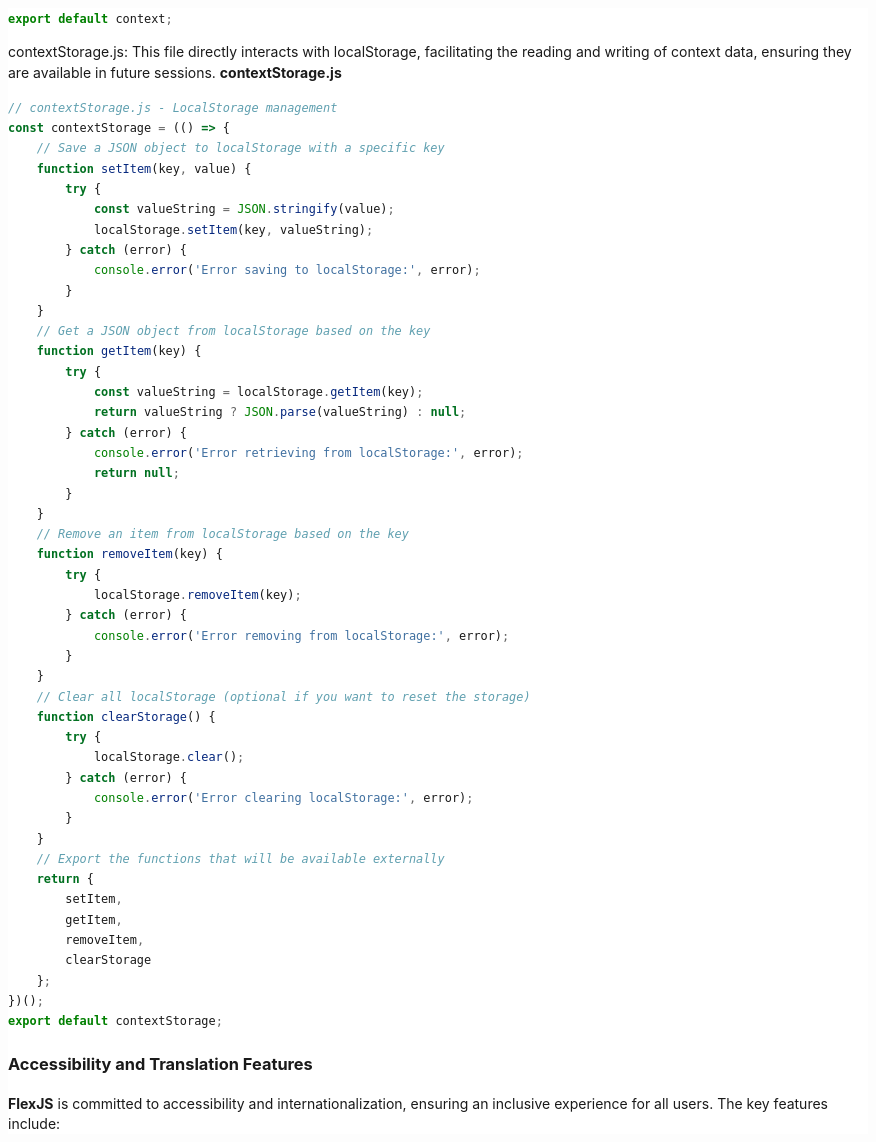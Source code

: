```javascript
export default context;
```
contextStorage.js: This file directly interacts with localStorage, facilitating the reading and writing of context data, ensuring they are available in future sessions.
 **contextStorage.js**
```javascript
// contextStorage.js - LocalStorage management
const contextStorage = (() => {
    // Save a JSON object to localStorage with a specific key
    function setItem(key, value) {
        try {
            const valueString = JSON.stringify(value);
            localStorage.setItem(key, valueString);
        } catch (error) {
            console.error('Error saving to localStorage:', error);
        }
    }
    // Get a JSON object from localStorage based on the key
    function getItem(key) {
        try {
            const valueString = localStorage.getItem(key);
            return valueString ? JSON.parse(valueString) : null;
        } catch (error) {
            console.error('Error retrieving from localStorage:', error);
            return null;
        }
    }
    // Remove an item from localStorage based on the key
    function removeItem(key) {
        try {
            localStorage.removeItem(key);
        } catch (error) {
            console.error('Error removing from localStorage:', error);
        }
    }
    // Clear all localStorage (optional if you want to reset the storage)
    function clearStorage() {
        try {
            localStorage.clear();
        } catch (error) {
            console.error('Error clearing localStorage:', error);
        }
    }
    // Export the functions that will be available externally
    return {
        setItem,
        getItem,
        removeItem,
        clearStorage
    };
})();
export default contextStorage;
```
### **Accessibility and Translation Features**
**FlexJS** is committed to accessibility and internationalization, ensuring an inclusive experience for all users. The key features include:
